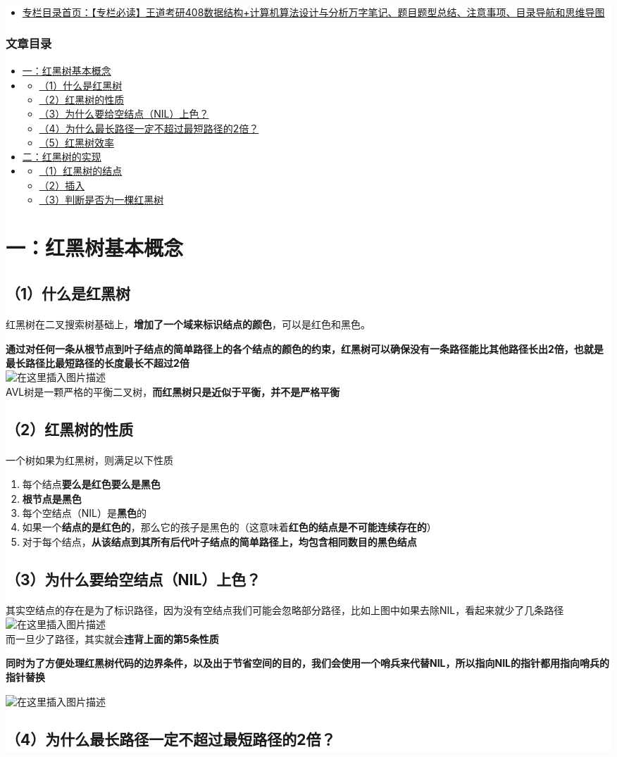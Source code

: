  

- [专栏目录首页：【专栏必读】王道考研408数据结构+计算机算法设计与分析万字笔记、题目题型总结、注意事项、目录导航和思维导图](https://zhangxing-tech.blog.csdn.net/article/details/121501138?spm=1001.2014.3001.5502)

### 文章目录

- [一：红黑树基本概念](#_4)
- - [（1）什么是红黑树](#1_5)
  - [（2）红黑树的性质](#2_12)
  - [（3）为什么要给空结点（NIL）上色？](#3NIL_21)
  - [（4）为什么最长路径一定不超过最短路径的2倍？](#42_29)
  - [（5）红黑树效率](#5_37)
- [二：红黑树的实现](#_46)
- - [（1）红黑树的结点](#1_47)
  - [（2）插入](#2_66)
  - [（3）判断是否为一棵红黑树](#3_325)

# 一：红黑树基本概念

## （1）什么是红黑树

红黑树在二叉搜索树基础上，**增加了一个域来标识结点的颜色**，可以是红色和黑色。

**通过对任何一条从根节点到叶子结点的简单路径上的各个结点的颜色的约束，红黑树可以确保没有一条路径能比其他路径长出2倍，也就是最长路径比最短路径的长度最长不超过2倍**  
![在这里插入图片描述](https://ziquyun.com/main/csdn/img?url=https%3A%2F%2Fimg-blog.csdnimg.cn%2F20210704225122569.png%3Fx-oss-process%3Dimage%2Fwatermark%2Ctype_ZmFuZ3poZW5naGVpdGk%2Cshadow_10%2Ctext_aHR0cHM6Ly9ibG9nLmNzZG4ubmV0L3FxXzM5MTgzMDM0%2Csize_16%2Ccolor_FFFFFF%2Ct_70&rfUrl=https%3A%2F%2Fzhangxing-tech.blog.csdn.net%2Farticle%2Fdetails%2F121462987)  
AVL树是一颗严格的平衡二叉树，**而红黑树只是近似于平衡，并不是严格平衡**

## （2）红黑树的性质

一个树如果为红黑树，则满足以下性质

1.  每个结点**要么是红色要么是黑色**
2.  **根节点是黑色**
3.  每个空结点（NIL）是**黑色**的
4.  如果一个**结点的是红色的**，那么它的孩子是黑色的（这意味着**红色的结点是不可能连续存在的**）
5.  对于每个结点，**从该结点到其所有后代叶子结点的简单路径上，均包含相同数目的黑色结点**

## （3）为什么要给空结点（NIL）上色？

其实空结点的存在是为了标识路径，因为没有空结点我们可能会忽略部分路径，比如上图中如果去除NIL，看起来就少了几条路径  
![在这里插入图片描述](https://ziquyun.com/main/csdn/img?url=https%3A%2F%2Fimg-blog.csdnimg.cn%2F20210704232615928.png%3Fx-oss-process%3Dimage%2Fwatermark%2Ctype_ZmFuZ3poZW5naGVpdGk%2Cshadow_10%2Ctext_aHR0cHM6Ly9ibG9nLmNzZG4ubmV0L3FxXzM5MTgzMDM0%2Csize_16%2Ccolor_FFFFFF%2Ct_70&rfUrl=https%3A%2F%2Fzhangxing-tech.blog.csdn.net%2Farticle%2Fdetails%2F121462987)  
而一旦少了路径，其实就会**违背上面的第5条性质**

**同时为了方便处理红黑树代码的边界条件，以及出于节省空间的目的，我们会使用一个哨兵来代替NIL，所以指向NIL的指针都用指向哨兵的指针替换**

![在这里插入图片描述](https://ziquyun.com/main/csdn/img?url=https%3A%2F%2Fimg-blog.csdnimg.cn%2F20210704232932177.png%3Fx-oss-process%3Dimage%2Fwatermark%2Ctype_ZmFuZ3poZW5naGVpdGk%2Cshadow_10%2Ctext_aHR0cHM6Ly9ibG9nLmNzZG4ubmV0L3FxXzM5MTgzMDM0%2Csize_16%2Ccolor_FFFFFF%2Ct_70&rfUrl=https%3A%2F%2Fzhangxing-tech.blog.csdn.net%2Farticle%2Fdetails%2F121462987)

## （4）为什么最长路径一定不超过最短路径的2倍？
